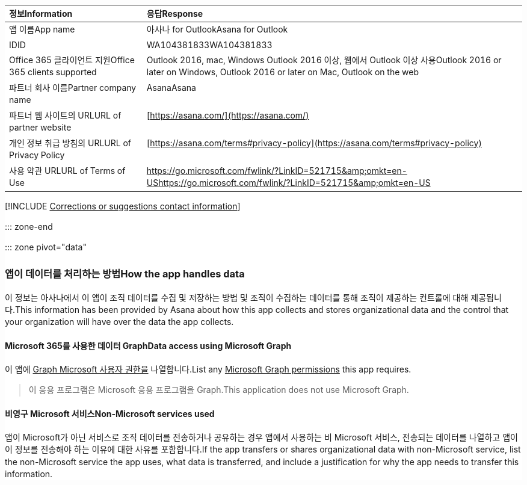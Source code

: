 | <span data-ttu-id="02d6a-108">**정보**</span><span class="sxs-lookup"><span data-stu-id="02d6a-108">**Information**</span></span> | <span data-ttu-id="02d6a-109">**응답**</span><span class="sxs-lookup"><span data-stu-id="02d6a-109">**Response**</span></span> |
|:----------------|:-------------|
| <span data-ttu-id="02d6a-110">앱 이름</span><span class="sxs-lookup"><span data-stu-id="02d6a-110">App name</span></span> | <span data-ttu-id="02d6a-111">아사나 for Outlook</span><span class="sxs-lookup"><span data-stu-id="02d6a-111">Asana for Outlook</span></span> |
| <span data-ttu-id="02d6a-112">ID</span><span class="sxs-lookup"><span data-stu-id="02d6a-112">ID</span></span> | <span data-ttu-id="02d6a-113">WA104381833</span><span class="sxs-lookup"><span data-stu-id="02d6a-113">WA104381833</span></span> |
| <span data-ttu-id="02d6a-114">Office 365 클라이언트 지원</span><span class="sxs-lookup"><span data-stu-id="02d6a-114">Office 365 clients supported</span></span> | <span data-ttu-id="02d6a-115">Outlook 2016, mac, Windows Outlook 2016 이상, 웹에서 Outlook 이상 사용</span><span class="sxs-lookup"><span data-stu-id="02d6a-115">Outlook 2016 or later on Windows, Outlook 2016 or later on Mac, Outlook on the web</span></span> |
| <span data-ttu-id="02d6a-116">파트너 회사 이름</span><span class="sxs-lookup"><span data-stu-id="02d6a-116">Partner company name</span></span> | <span data-ttu-id="02d6a-117">Asana</span><span class="sxs-lookup"><span data-stu-id="02d6a-117">Asana</span></span> |
| <span data-ttu-id="02d6a-118">파트너 웹 사이트의 URL</span><span class="sxs-lookup"><span data-stu-id="02d6a-118">URL of partner website</span></span> | [https://asana.com/](https://asana.com/) |
| <span data-ttu-id="02d6a-119">개인 정보 취급 방침의 URL</span><span class="sxs-lookup"><span data-stu-id="02d6a-119">URL of Privacy Policy</span></span> | [https://asana.com/terms#privacy-policy](https://asana.com/terms#privacy-policy) |
| <span data-ttu-id="02d6a-120">사용 약관 URL</span><span class="sxs-lookup"><span data-stu-id="02d6a-120">URL of Terms of Use</span></span> | [<span data-ttu-id="02d6a-121"> https://go.microsoft.com/fwlink/?LinkID=521715&amp;omkt=en-US</span><span class="sxs-lookup"><span data-stu-id="02d6a-121">https://go.microsoft.com/fwlink/?LinkID=521715&amp;omkt=en-US</span></span>](https://go.microsoft.com/fwlink/?LinkID=521715&amp;omkt=en-US) |

 [!INCLUDE [Corrections or suggestions contact information](../includes/corrections-or-suggestions.md)]

::: zone-end

::: zone pivot="data"

### <a name="how-the-app-handles-data"></a><span data-ttu-id="02d6a-122">앱이 데이터를 처리하는 방법</span><span class="sxs-lookup"><span data-stu-id="02d6a-122">How the app handles data</span></span>

<span data-ttu-id="02d6a-123">이 정보는 아사나에서 이 앱이 조직 데이터를 수집 및 저장하는 방법 및 조직이 수집하는 데이터를 통해 조직이 제공하는 컨트롤에 대해 제공됩니다.</span><span class="sxs-lookup"><span data-stu-id="02d6a-123">This information has been provided by Asana about how this app collects and stores organizational data and the control that your organization will have over the data the app collects.</span></span>

#### <a name="data-access-using-microsoft-graph"></a><span data-ttu-id="02d6a-124">Microsoft 365를 사용한 데이터 Graph</span><span class="sxs-lookup"><span data-stu-id="02d6a-124">Data access using Microsoft Graph</span></span>

<span data-ttu-id="02d6a-125">이 앱에 [Graph Microsoft 사용자 권한을](https://docs.microsoft.com/graph/permissions-reference) 나열합니다.</span><span class="sxs-lookup"><span data-stu-id="02d6a-125">List any [Microsoft Graph permissions](https://docs.microsoft.com/graph/permissions-reference) this app requires.</span></span>

><span data-ttu-id="02d6a-126">이 응용 프로그램은 Microsoft 응용 프로그램을 Graph.</span><span class="sxs-lookup"><span data-stu-id="02d6a-126">This application does not use Microsoft Graph.</span></span>


#### <a name="non-microsoft-services-used"></a><span data-ttu-id="02d6a-127">비영구 Microsoft 서비스</span><span class="sxs-lookup"><span data-stu-id="02d6a-127">Non-Microsoft services used</span></span>

<span data-ttu-id="02d6a-128">앱이 Microsoft가 아닌 서비스로 조직 데이터를 전송하거나 공유하는 경우 앱에서 사용하는 비 Microsoft 서비스, 전송되는 데이터를 나열하고 앱이 이 정보를 전송해야 하는 이유에 대한 사유를 포함합니다.</span><span class="sxs-lookup"><span data-stu-id="02d6a-128">If the app transfers or shares organizational data with non-Microsoft service, list the non-Microsoft service the app uses, what data is transferred, and include a justification for why the app needs to transfer this information.</span></span>
